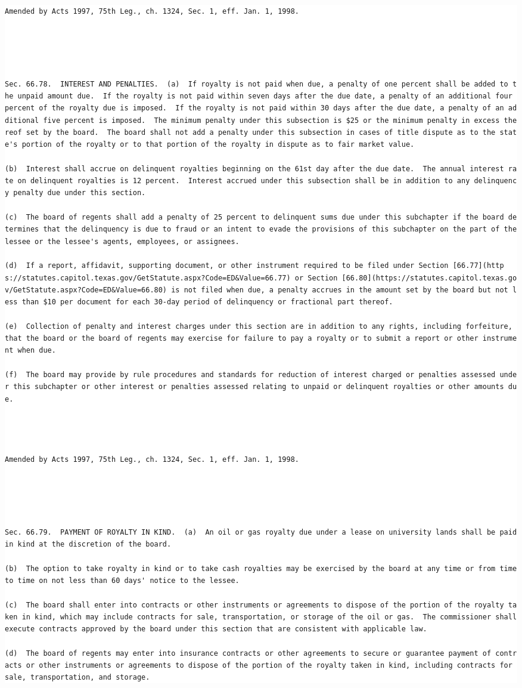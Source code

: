     
    
    
    Amended by Acts 1997, 75th Leg., ch. 1324, Sec. 1, eff. Jan. 1, 1998.
    
    
    
    
    
    Sec. 66.78.  INTEREST AND PENALTIES.  (a)  If royalty is not paid when due, a penalty of one percent shall be added to the unpaid amount due.  If the royalty is not paid within seven days after the due date, a penalty of an additional four percent of the royalty due is imposed.  If the royalty is not paid within 30 days after the due date, a penalty of an additional five percent is imposed.  The minimum penalty under this subsection is $25 or the minimum penalty in excess thereof set by the board.  The board shall not add a penalty under this subsection in cases of title dispute as to the state's portion of the royalty or to that portion of the royalty in dispute as to fair market value.
    
    (b)  Interest shall accrue on delinquent royalties beginning on the 61st day after the due date.  The annual interest rate on delinquent royalties is 12 percent.  Interest accrued under this subsection shall be in addition to any delinquency penalty due under this section.
    
    (c)  The board of regents shall add a penalty of 25 percent to delinquent sums due under this subchapter if the board determines that the delinquency is due to fraud or an intent to evade the provisions of this subchapter on the part of the lessee or the lessee's agents, employees, or assignees.
    
    (d)  If a report, affidavit, supporting document, or other instrument required to be filed under Section [66.77](https://statutes.capitol.texas.gov/GetStatute.aspx?Code=ED&Value=66.77) or Section [66.80](https://statutes.capitol.texas.gov/GetStatute.aspx?Code=ED&Value=66.80) is not filed when due, a penalty accrues in the amount set by the board but not less than $10 per document for each 30-day period of delinquency or fractional part thereof.
    
    (e)  Collection of penalty and interest charges under this section are in addition to any rights, including forfeiture, that the board or the board of regents may exercise for failure to pay a royalty or to submit a report or other instrument when due.
    
    (f)  The board may provide by rule procedures and standards for reduction of interest charged or penalties assessed under this subchapter or other interest or penalties assessed relating to unpaid or delinquent royalties or other amounts due.
    
    
    
    
    Amended by Acts 1997, 75th Leg., ch. 1324, Sec. 1, eff. Jan. 1, 1998.
    
    
    
    
    
    Sec. 66.79.  PAYMENT OF ROYALTY IN KIND.  (a)  An oil or gas royalty due under a lease on university lands shall be paid in kind at the discretion of the board.
    
    (b)  The option to take royalty in kind or to take cash royalties may be exercised by the board at any time or from time to time on not less than 60 days' notice to the lessee.
    
    (c)  The board shall enter into contracts or other instruments or agreements to dispose of the portion of the royalty taken in kind, which may include contracts for sale, transportation, or storage of the oil or gas.  The commissioner shall execute contracts approved by the board under this section that are consistent with applicable law.
    
    (d)  The board of regents may enter into insurance contracts or other agreements to secure or guarantee payment of contracts or other instruments or agreements to dispose of the portion of the royalty taken in kind, including contracts for sale, transportation, and storage.
    